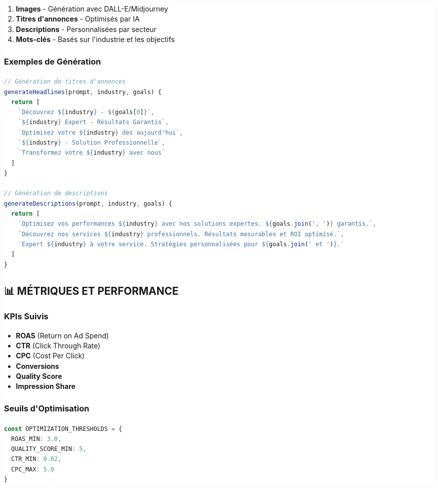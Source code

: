 1. **Images** - Génération avec DALL-E/Midjourney
2. **Titres d'annonces** - Optimisés par IA
3. **Descriptions** - Personnalisées par secteur
4. **Mots-clés** - Basés sur l'industrie et les objectifs

### **Exemples de Génération**

```typescript
// Génération de titres d'annonces
generateHeadlines(prompt, industry, goals) {
  return [
    `Découvrez ${industry} - ${goals[0]}`,
    `${industry} Expert - Résultats Garantis`,
    `Optimisez votre ${industry} dès aujourd'hui`,
    `${industry} - Solution Professionnelle`,
    `Transformez votre ${industry} avec nous`
  ]
}

// Génération de descriptions
generateDescriptions(prompt, industry, goals) {
  return [
    `Optimisez vos performances ${industry} avec nos solutions expertes. ${goals.join(', ')} garantis.`,
    `Découvrez nos services ${industry} professionnels. Résultats mesurables et ROI optimisé.`,
    `Expert ${industry} à votre service. Stratégies personnalisées pour ${goals.join(' et ')}.`
  ]
}
```

## 📊 **MÉTRIQUES ET PERFORMANCE**

### **KPIs Suivis**

- **ROAS** (Return on Ad Spend)
- **CTR** (Click Through Rate)
- **CPC** (Cost Per Click)
- **Conversions**
- **Quality Score**
- **Impression Share**

### **Seuils d'Optimisation**

```typescript
const OPTIMIZATION_THRESHOLDS = {
  ROAS_MIN: 3.0,
  QUALITY_SCORE_MIN: 5,
  CTR_MIN: 0.02,
  CPC_MAX: 5.0
}
```
